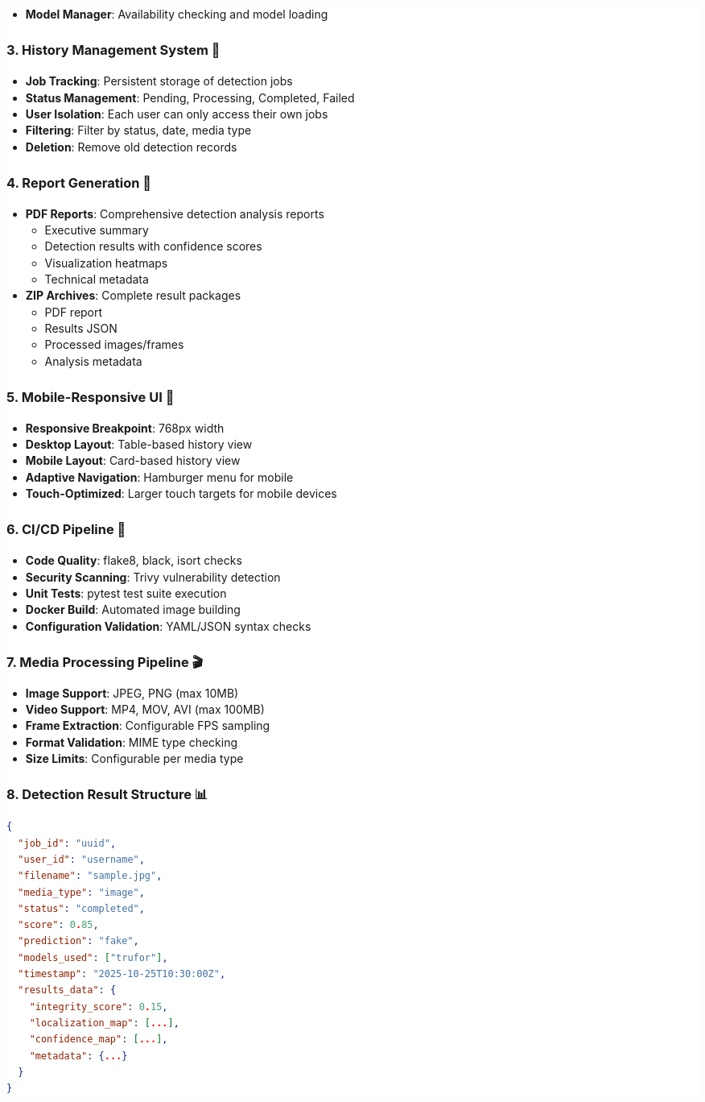 - **Model Manager**: Availability checking and model loading

### 3. **History Management System** 📜
- **Job Tracking**: Persistent storage of detection jobs
- **Status Management**: Pending, Processing, Completed, Failed
- **User Isolation**: Each user can only access their own jobs
- **Filtering**: Filter by status, date, media type
- **Deletion**: Remove old detection records

### 4. **Report Generation** 📄
- **PDF Reports**: Comprehensive detection analysis reports
  - Executive summary
  - Detection results with confidence scores
  - Visualization heatmaps
  - Technical metadata
- **ZIP Archives**: Complete result packages
  - PDF report
  - Results JSON
  - Processed images/frames
  - Analysis metadata

### 5. **Mobile-Responsive UI** 📱
- **Responsive Breakpoint**: 768px width
- **Desktop Layout**: Table-based history view
- **Mobile Layout**: Card-based history view
- **Adaptive Navigation**: Hamburger menu for mobile
- **Touch-Optimized**: Larger touch targets for mobile devices

### 6. **CI/CD Pipeline** 🔄
- **Code Quality**: flake8, black, isort checks
- **Security Scanning**: Trivy vulnerability detection
- **Unit Tests**: pytest test suite execution
- **Docker Build**: Automated image building
- **Configuration Validation**: YAML/JSON syntax checks

### 7. **Media Processing Pipeline** 🎬
- **Image Support**: JPEG, PNG (max 10MB)
- **Video Support**: MP4, MOV, AVI (max 100MB)
- **Frame Extraction**: Configurable FPS sampling
- **Format Validation**: MIME type checking
- **Size Limits**: Configurable per media type

### 8. **Detection Result Structure** 📊
```json
{
  "job_id": "uuid",
  "user_id": "username",
  "filename": "sample.jpg",
  "media_type": "image",
  "status": "completed",
  "score": 0.85,
  "prediction": "fake",
  "models_used": ["trufor"],
  "timestamp": "2025-10-25T10:30:00Z",
  "results_data": {
    "integrity_score": 0.15,
    "localization_map": [...],
    "confidence_map": [...],
    "metadata": {...}
  }
}
```
